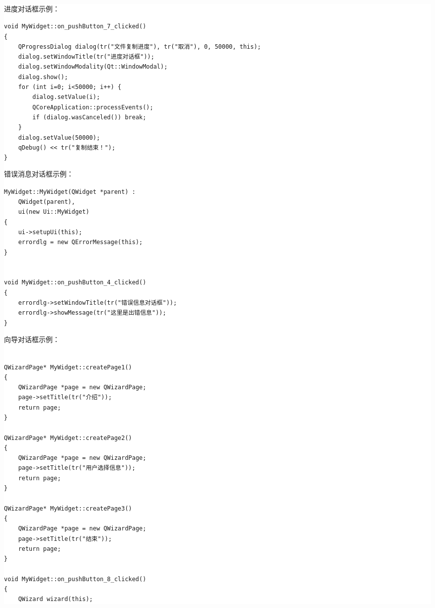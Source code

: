 进度对话框示例：

```
void MyWidget::on_pushButton_7_clicked()
{
    QProgressDialog dialog(tr("文件复制进度"), tr("取消"), 0, 50000, this);
    dialog.setWindowTitle(tr("进度对话框"));
    dialog.setWindowModality(Qt::WindowModal);
    dialog.show();
    for (int i=0; i<50000; i++) {
        dialog.setValue(i);
        QCoreApplication::processEvents();
        if (dialog.wasCanceled()) break;
    }
    dialog.setValue(50000);
    qDebug() << tr("复制结束！");
}

```

错误消息对话框示例：

```
MyWidget::MyWidget(QWidget *parent) :
    QWidget(parent),
    ui(new Ui::MyWidget)
{
    ui->setupUi(this);
    errordlg = new QErrorMessage(this);
}


void MyWidget::on_pushButton_4_clicked()
{
    errordlg->setWindowTitle(tr("错误信息对话框"));
    errordlg->showMessage(tr("这里是出错信息"));
}
```

向导对话框示例：

```

QWizardPage* MyWidget::createPage1()
{
    QWizardPage *page = new QWizardPage;
    page->setTitle(tr("介绍"));
    return page;
}

QWizardPage* MyWidget::createPage2()
{
    QWizardPage *page = new QWizardPage;
    page->setTitle(tr("用户选择信息"));
    return page;
}

QWizardPage* MyWidget::createPage3()
{
    QWizardPage *page = new QWizardPage;
    page->setTitle(tr("结束"));
    return page;
}

void MyWidget::on_pushButton_8_clicked()
{
    QWizard wizard(this);
```